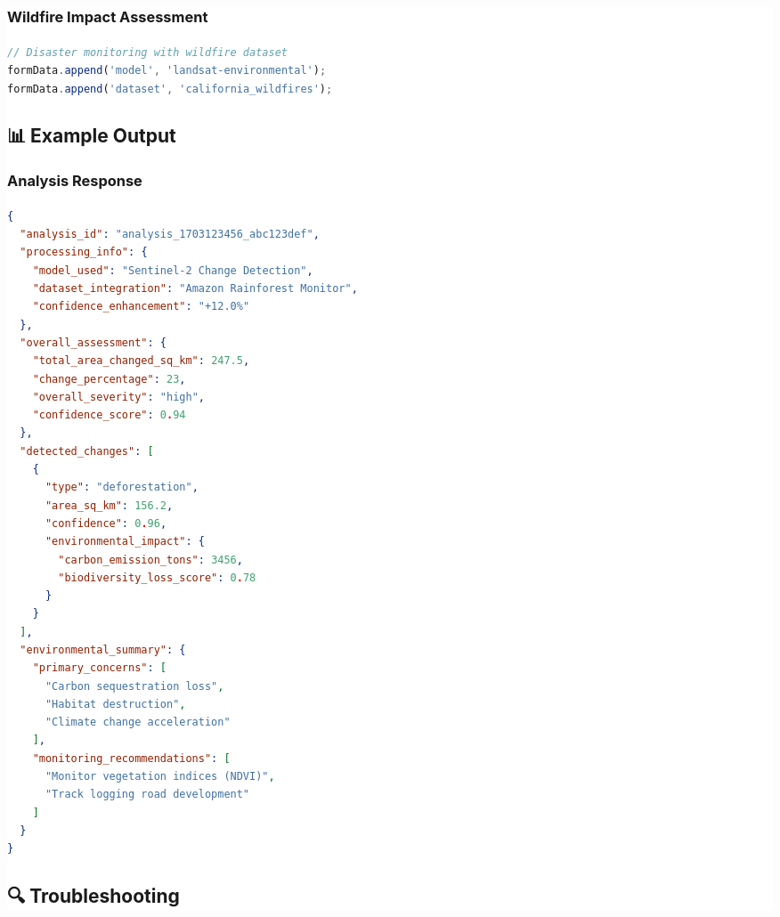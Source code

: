 ### Wildfire Impact Assessment
```javascript
// Disaster monitoring with wildfire dataset
formData.append('model', 'landsat-environmental');
formData.append('dataset', 'california_wildfires');
```

## 📊 Example Output

### Analysis Response
```json
{
  "analysis_id": "analysis_1703123456_abc123def",
  "processing_info": {
    "model_used": "Sentinel-2 Change Detection",
    "dataset_integration": "Amazon Rainforest Monitor",
    "confidence_enhancement": "+12.0%"
  },
  "overall_assessment": {
    "total_area_changed_sq_km": 247.5,
    "change_percentage": 23,
    "overall_severity": "high",
    "confidence_score": 0.94
  },
  "detected_changes": [
    {
      "type": "deforestation",
      "area_sq_km": 156.2,
      "confidence": 0.96,
      "environmental_impact": {
        "carbon_emission_tons": 3456,
        "biodiversity_loss_score": 0.78
      }
    }
  ],
  "environmental_summary": {
    "primary_concerns": [
      "Carbon sequestration loss",
      "Habitat destruction", 
      "Climate change acceleration"
    ],
    "monitoring_recommendations": [
      "Monitor vegetation indices (NDVI)",
      "Track logging road development"
    ]
  }
}
```

## 🔍 Troubleshooting
